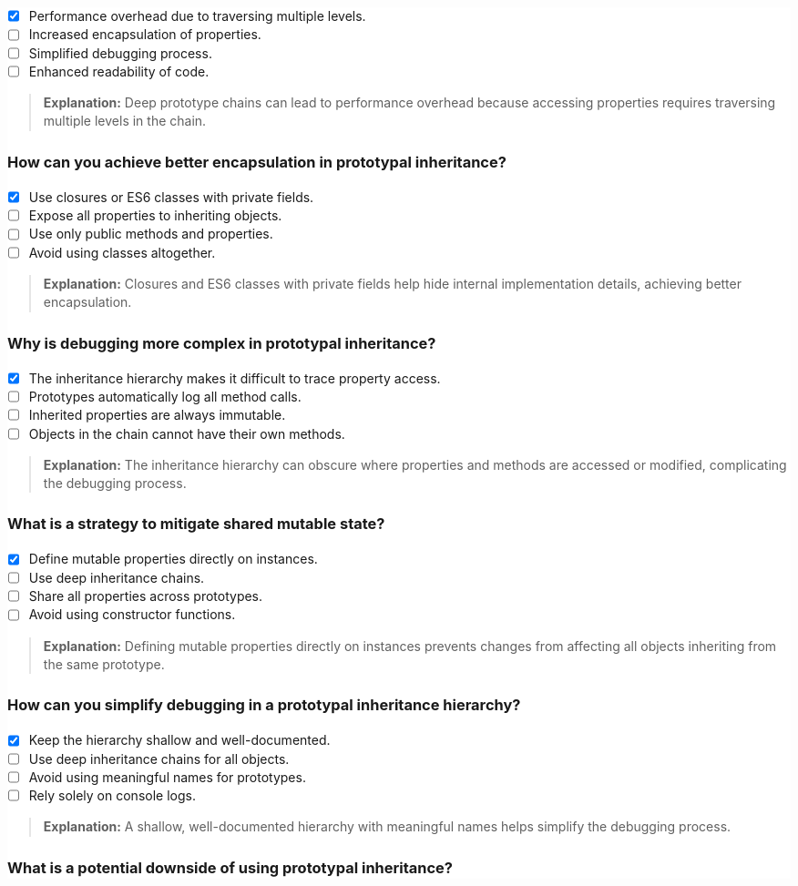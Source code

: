 - [x] Performance overhead due to traversing multiple levels.
- [ ] Increased encapsulation of properties.
- [ ] Simplified debugging process.
- [ ] Enhanced readability of code.

> **Explanation:** Deep prototype chains can lead to performance overhead because accessing properties requires traversing multiple levels in the chain.

### How can you achieve better encapsulation in prototypal inheritance?

- [x] Use closures or ES6 classes with private fields.
- [ ] Expose all properties to inheriting objects.
- [ ] Use only public methods and properties.
- [ ] Avoid using classes altogether.

> **Explanation:** Closures and ES6 classes with private fields help hide internal implementation details, achieving better encapsulation.

### Why is debugging more complex in prototypal inheritance?

- [x] The inheritance hierarchy makes it difficult to trace property access.
- [ ] Prototypes automatically log all method calls.
- [ ] Inherited properties are always immutable.
- [ ] Objects in the chain cannot have their own methods.

> **Explanation:** The inheritance hierarchy can obscure where properties and methods are accessed or modified, complicating the debugging process.

### What is a strategy to mitigate shared mutable state?

- [x] Define mutable properties directly on instances.
- [ ] Use deep inheritance chains.
- [ ] Share all properties across prototypes.
- [ ] Avoid using constructor functions.

> **Explanation:** Defining mutable properties directly on instances prevents changes from affecting all objects inheriting from the same prototype.

### How can you simplify debugging in a prototypal inheritance hierarchy?

- [x] Keep the hierarchy shallow and well-documented.
- [ ] Use deep inheritance chains for all objects.
- [ ] Avoid using meaningful names for prototypes.
- [ ] Rely solely on console logs.

> **Explanation:** A shallow, well-documented hierarchy with meaningful names helps simplify the debugging process.

### What is a potential downside of using prototypal inheritance?
